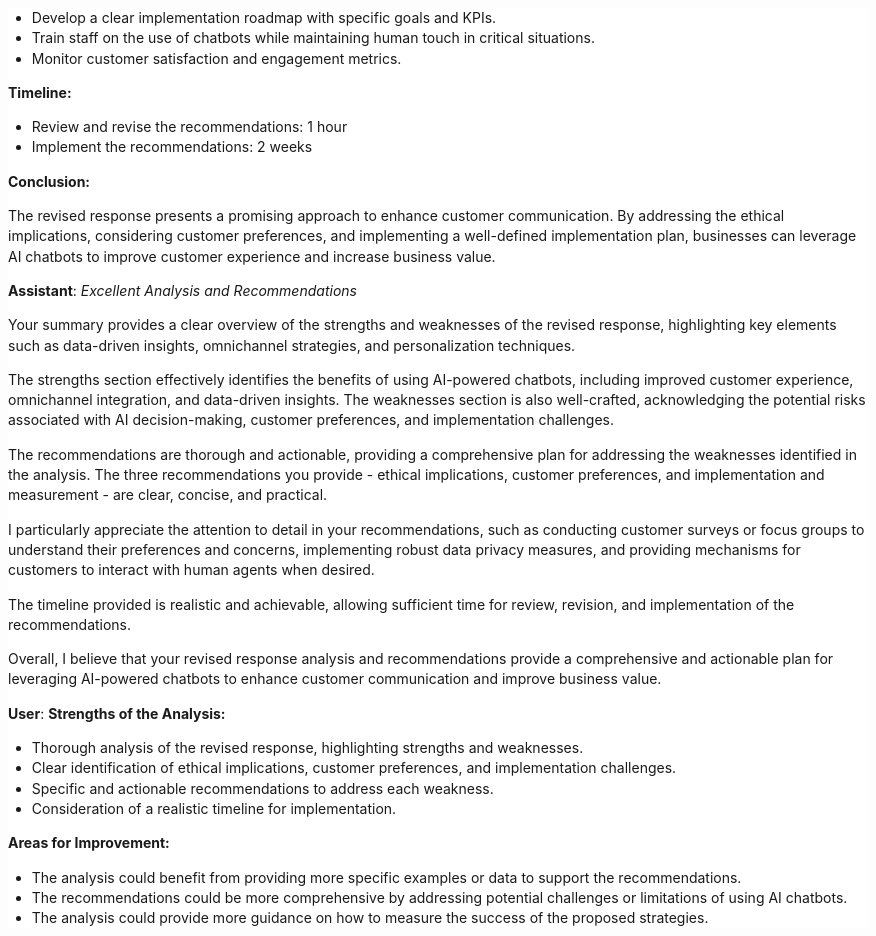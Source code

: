 * Develop a clear implementation roadmap with specific goals and KPIs.
* Train staff on the use of chatbots while maintaining human touch in critical situations.
* Monitor customer satisfaction and engagement metrics.

**Timeline:**

* Review and revise the recommendations: 1 hour
* Implement the recommendations: 2 weeks

**Conclusion:**

The revised response presents a promising approach to enhance customer communication. By addressing the ethical implications, considering customer preferences, and implementing a well-defined implementation plan, businesses can leverage AI chatbots to improve customer experience and increase business value.

**Assistant**: *Excellent Analysis and Recommendations*

Your summary provides a clear overview of the strengths and weaknesses of the revised response, highlighting key elements such as data-driven insights, omnichannel strategies, and personalization techniques.

The strengths section effectively identifies the benefits of using AI-powered chatbots, including improved customer experience, omnichannel integration, and data-driven insights. The weaknesses section is also well-crafted, acknowledging the potential risks associated with AI decision-making, customer preferences, and implementation challenges.

The recommendations are thorough and actionable, providing a comprehensive plan for addressing the weaknesses identified in the analysis. The three recommendations you provide - ethical implications, customer preferences, and implementation and measurement - are clear, concise, and practical.

I particularly appreciate the attention to detail in your recommendations, such as conducting customer surveys or focus groups to understand their preferences and concerns, implementing robust data privacy measures, and providing mechanisms for customers to interact with human agents when desired.

The timeline provided is realistic and achievable, allowing sufficient time for review, revision, and implementation of the recommendations.

Overall, I believe that your revised response analysis and recommendations provide a comprehensive and actionable plan for leveraging AI-powered chatbots to enhance customer communication and improve business value.

**User**: **Strengths of the Analysis:**

* Thorough analysis of the revised response, highlighting strengths and weaknesses.
* Clear identification of ethical implications, customer preferences, and implementation challenges.
* Specific and actionable recommendations to address each weakness.
* Consideration of a realistic timeline for implementation.

**Areas for Improvement:**

* The analysis could benefit from providing more specific examples or data to support the recommendations.
* The recommendations could be more comprehensive by addressing potential challenges or limitations of using AI chatbots.
* The analysis could provide more guidance on how to measure the success of the proposed strategies.
